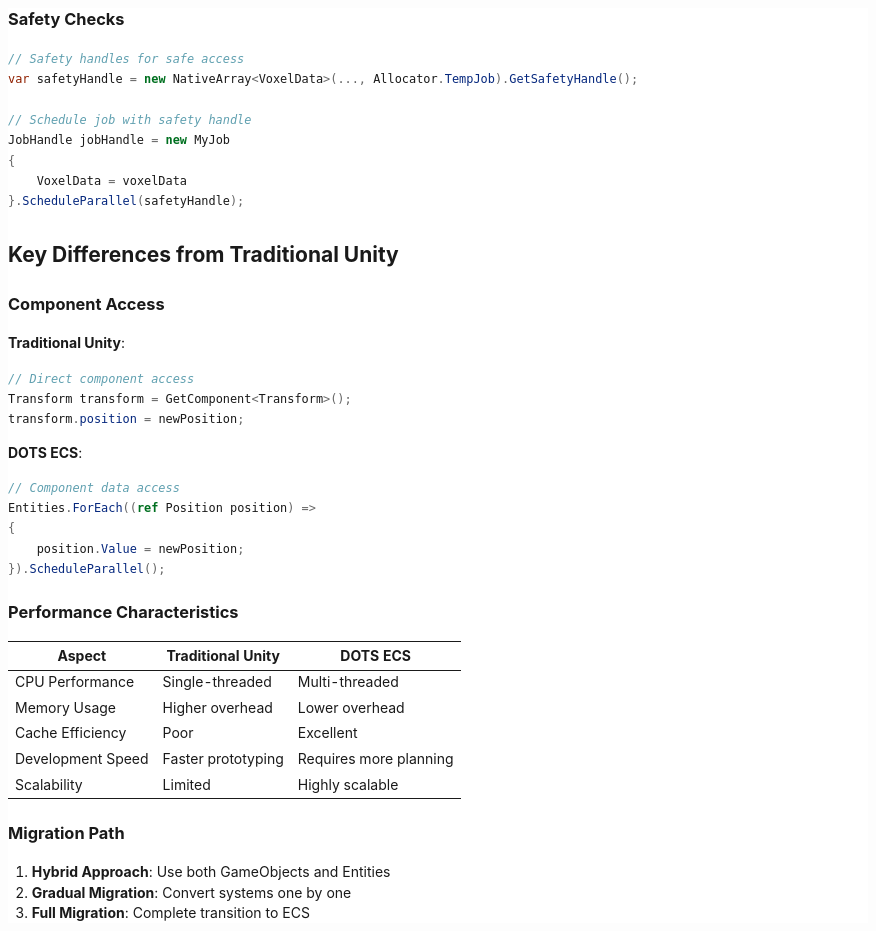 ### Safety Checks

```csharp
// Safety handles for safe access
var safetyHandle = new NativeArray<VoxelData>(..., Allocator.TempJob).GetSafetyHandle();

// Schedule job with safety handle
JobHandle jobHandle = new MyJob
{
    VoxelData = voxelData
}.ScheduleParallel(safetyHandle);
```

## Key Differences from Traditional Unity

### Component Access

**Traditional Unity**:
```csharp
// Direct component access
Transform transform = GetComponent<Transform>();
transform.position = newPosition;
```

**DOTS ECS**:
```csharp
// Component data access
Entities.ForEach((ref Position position) =>
{
    position.Value = newPosition;
}).ScheduleParallel();
```

### Performance Characteristics

| Aspect | Traditional Unity | DOTS ECS |
|--------|------------------|----------|
| CPU Performance | Single-threaded | Multi-threaded |
| Memory Usage | Higher overhead | Lower overhead |
| Cache Efficiency | Poor | Excellent |
| Development Speed | Faster prototyping | Requires more planning |
| Scalability | Limited | Highly scalable |

### Migration Path

1. **Hybrid Approach**: Use both GameObjects and Entities
2. **Gradual Migration**: Convert systems one by one
3. **Full Migration**: Complete transition to ECS
